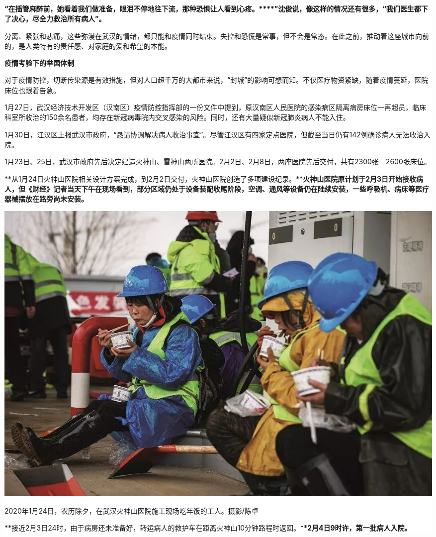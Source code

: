 **“在插管麻醉前，她看着我们做准备，眼泪不停地往下流，那种恐惧让人看到心疼。****”沈俊说，像这样的情况还有很多，“我们医生都下了决心，尽全力救治所有病人”。**

分离、紧张和悲痛，这些弥漫在武汉的情绪，都只能和疫情同时结束。失控和恐慌是常事，但不会是常态。在此之前，推动着这座城市向前的，是人类特有的责任感、对家庭的爱和希望的本能。

**疫情考验下的举国体制**

对于疫情防控，切断传染源是有效措施，但对人口超千万的大都市来说，“封城”的影响可想而知。不仅医疗物资紧缺，随着疫情蔓延，医院床位也跟着告急。

1月27日，武汉经济技术开发区（汉南区）疫情防控指挥部的一份文件中提到，原汉南区人民医院的感染病区隔离病房床位一再超员，临床科室所收治的150余名患者，均存在新冠病毒院内交叉感染的风险。同时，还有大量疑似新冠肺炎病人不能入住。

1月30日，江汉区上报武汉市政府，“恳请协调解决病人收治事宜”。尽管江汉区有四家定点医院，但截至当日仍有142例确诊病人无法收治入院。

1月23日、25日，武汉市政府先后决定建造火神山、雷神山两所医院。2月2日、2月8日，两座医院先后交付，共有2300张－2600张床位。

**从1月24日火神山医院相关设计方案完成，到2月2日交付，火神山医院创造了多项建设纪录。****火神山医院原计划于2月3日开始接收病人，但《财经》记者当天下午在现场看到，部分区域仍处于设备装配收尾阶段，空调、通风等设备仍在陆续安装，一些呼吸机、病床等医疗器械摆放在路旁尚未安装。**

![](/images/post/5c3b09c47bc9d62c9085e5534c34ff42.jpg)

2020年1月24日，农历除夕，在武汉火神山医院施工现场吃年饭的工人。摄影/陈卓

**接近2月3日24时，由于病房还未准备好，转运病人的救护车在距离火神山10分钟路程时返回。****2月4日9时许，第一批病人入院。**
